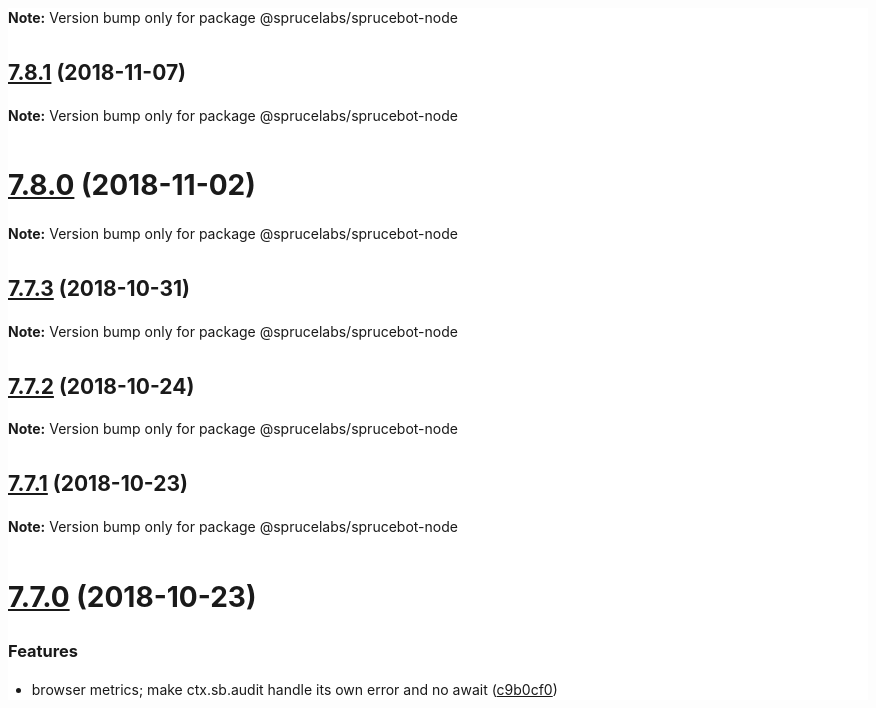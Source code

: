 **Note:** Version bump only for package @sprucelabs/sprucebot-node





## [7.8.1](https://github.com/sprucelabsai/workspace.sprucebot-skills-kit/compare/v7.8.0...v7.8.1) (2018-11-07)

**Note:** Version bump only for package @sprucelabs/sprucebot-node





# [7.8.0](https://github.com/sprucelabsai/workspace.sprucebot-skills-kit/compare/v7.7.3...v7.8.0) (2018-11-02)

**Note:** Version bump only for package @sprucelabs/sprucebot-node





## [7.7.3](https://github.com/sprucelabsai/workspace.sprucebot-skills-kit/compare/v7.7.2...v7.7.3) (2018-10-31)

**Note:** Version bump only for package @sprucelabs/sprucebot-node





## [7.7.2](https://github.com/sprucelabsai/workspace.sprucebot-skills-kit/compare/v7.7.1...v7.7.2) (2018-10-24)

**Note:** Version bump only for package @sprucelabs/sprucebot-node





## [7.7.1](https://github.com/sprucelabsai/workspace.sprucebot-skills-kit/compare/v7.7.0...v7.7.1) (2018-10-23)

**Note:** Version bump only for package @sprucelabs/sprucebot-node





# [7.7.0](https://github.com/sprucelabsai/workspace.sprucebot-skills-kit/compare/v7.6.1...v7.7.0) (2018-10-23)


### Features

* browser metrics; make ctx.sb.audit handle its own error and no await ([c9b0cf0](https://github.com/sprucelabsai/workspace.sprucebot-skills-kit/commit/c9b0cf0))
